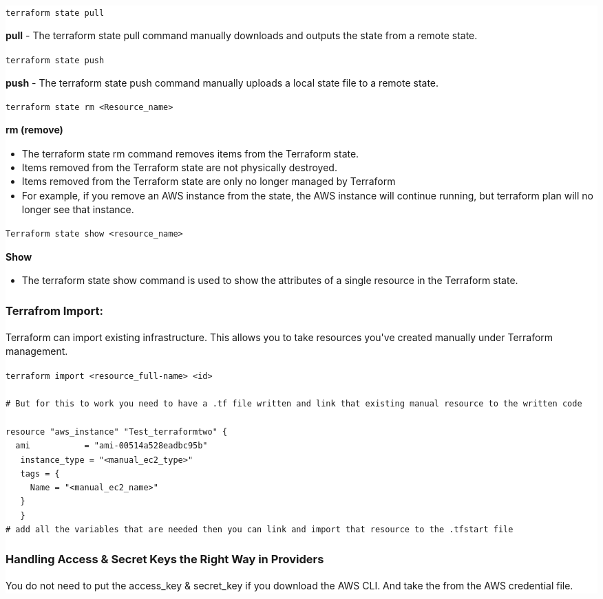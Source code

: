 ```
terraform state pull
```
**pull**  - The terraform state pull command manually downloads and outputs the state from a remote state.

```
terraform state push
```
**push**  - The terraform state push command manually uploads a local state file to a remote state.
 
```
terraform state rm <Resource_name>
```
 **rm (remove)**    
- The terraform state rm command removes items from the Terraform state.
- Items removed from the Terraform state are not physically destroyed. 
- Items removed from the Terraform state are only no longer managed by Terraform
- For example, if you remove an AWS instance from the state, the AWS instance will continue running, but terraform plan will no longer see that instance.


```
Terraform state show <resource_name>
```
 **Show**
- The terraform state show command is used to show the attributes of a single resource in the Terraform state.


### **Terrafrom Import:**
Terraform can import existing infrastructure. This allows you to take resources you've created manually under Terraform management.

```
terraform import <resource_full-name> <id>

# But for this to work you need to have a .tf file written and link that existing manual resource to the written code

resource "aws_instance" "Test_terraformtwo" {
  ami           = "ami-00514a528eadbc95b"
   instance_type = "<manual_ec2_type>"
   tags = {
     Name = "<manual_ec2_name>"
   }
   }
# add all the variables that are needed then you can link and import that resource to the .tfstart file
```



### **Handling Access & Secret Keys the Right Way in Providers**

You do not need to put the access_key & secret_key if you download the AWS CLI. And take the from the AWS credential file. 
